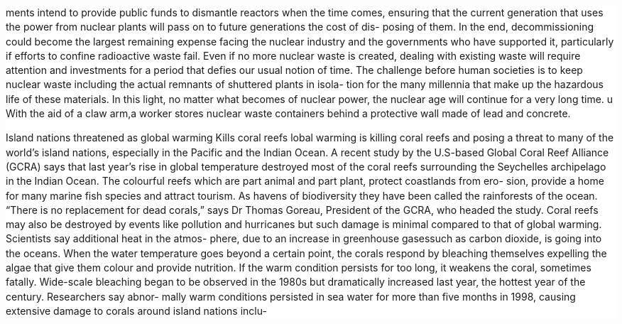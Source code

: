 ments intend to provide public funds to 
dismantle reactors when the time comes, 
ensuring that the current generation that 
uses the power from nuclear plants will 
pass on to future generations the cost of dis- 
posing of them. 
In the end, decommissioning could 
become the largest remaining expense facing 
the nuclear industry and the governments 
who have supported it, particularly if efforts 
to confine radioactive waste fail. Even if no 
more nuclear waste is created, dealing with 
existing waste will require attention and 
investments for a period that defies our usual 
notion of time. The challenge before human 
societies is to keep nuclear waste including the 
actual remnants of shuttered plants in isola- 
tion for the many millennia that make up 
the hazardous life of these materials. In this 
light, no matter what becomes of nuclear 
power, the nuclear age will continue for a 
very long time. u 
With the aid of a claw arm,a worker stores nuclear waste containers behind a protective wall 
made of lead and concrete. 
  
  
  
  
 
 
Island nations 
threatened as 
global warming 
Kills coral reefs 
lobal warming is killing coral reefs and posing 
a threat to many of the world’s island nations, 
especially in the Pacific and the Indian Ocean. A 
recent study by the U.S-based Global Coral Reef 
Alliance (GCRA) says that last year’s rise in global 
temperature destroyed most of the coral reefs 
surrounding the Seychelles archipelago in the 
Indian Ocean. The colourful reefs which are part 
animal and part plant, protect coastlands from ero- 
sion, provide a home for many marine fish species 
and attract tourism. As havens of biodiversity they 
have been called the rainforests of the ocean. 
“There is no replacement for dead corals,” says Dr 
Thomas Goreau, President of the GCRA, who 
headed the study. 
Coral reefs may also be destroyed by events like 
pollution and hurricanes but such damage is 
minimal compared to that of global warming. 
Scientists say additional heat in the atmos- 
phere, due to an increase in greenhouse gasessuch 
as carbon dioxide, is going into the oceans. When 
the water temperature goes beyond a certain 
point, the corals respond by bleaching themselves 
expelling the algae that give them colour and 
provide nutrition. If the warm condition persists for 
too long, it weakens the coral, sometimes fatally. 
Wide-scale bleaching began to be observed in 
the 1980s but dramatically increased last year, the 
hottest year of the century. Researchers say abnor- 
mally warm conditions persisted in sea water for 
more than five months in 1998, causing extensive 
damage to corals around island nations inclu- 